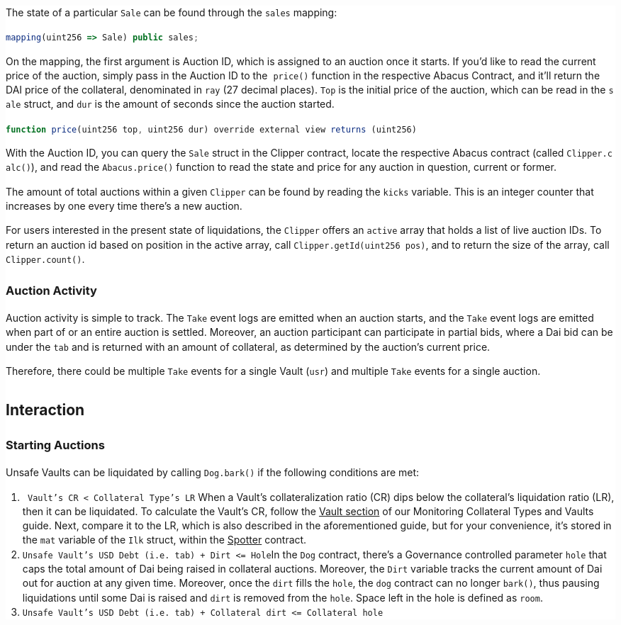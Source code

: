 The state of a particular `Sale` can be found through the `sales` mapping:

```jsx
mapping(uint256 => Sale) public sales;
```

On the mapping, the first argument is Auction ID, which is assigned to an auction once it starts. If you’d like to read the current price of the auction, simply pass in the Auction ID to the  `price()` function in the respective Abacus Contract, and it’ll return the DAI price of the collateral, denominated in `ray` (27 decimal places). `Top` is the initial price of the auction, which can be read in the `sale` struct, and `dur` is the amount of seconds since the auction started.

```jsx
function price(uint256 top, uint256 dur) override external view returns (uint256)
```

With the Auction ID, you can query the `Sale` struct in the Clipper contract, locate the respective Abacus contract (called `Clipper.calc()`), and read the `Abacus.price()` function to read the state and price for any auction in question, current or former.

The amount of total auctions within a given `Clipper` can be found by reading the `kicks` variable. This is an integer counter that increases by one every time there’s a new auction.

For users interested in the present state of liquidations, the `Clipper` offers an `active` array that holds a list of live auction IDs. To return an auction id based on position in the active array, call `Clipper.getId(uint256 pos)`, and to return the size of the array, call `Clipper.count()`.

### Auction Activity

Auction activity is simple to track. The `Take` event logs are emitted when an auction starts, and the `Take` event logs are emitted when part of or an entire auction is settled. Moreover, an auction participant can participate in partial bids, where a Dai bid can be under the `tab` and is returned with an amount of collateral, as determined by the auction’s current price.

Therefore, there could be multiple `Take` events for a single Vault (`usr`) and multiple `Take` events for a single auction.

## Interaction

### Starting Auctions

Unsafe Vaults can be liquidated by calling `Dog.bark()` if the following conditions are met:

1. ``` Vault’s CR < Collateral Type’s LR``` When a Vault’s collateralization ratio (CR) dips below the collateral’s liquidation ratio (LR), then it can be liquidated. To calculate the Vault’s CR, follow the [Vault section](https://github.com/makerdao/developerguides/blob/master/vault/monitoring-collateral-types-and-vaults/monitoring-collateral-types-and-vaults.md#vaults) of our Monitoring Collateral Types and Vaults guide. Next, compare it to the LR, which is also described in the aforementioned guide, but for your convenience, it’s stored in the `mat` variable of the `Ilk` struct, within the [Spotter](https://github.com/makerdao/dss/blob/master/src/spot.sol) contract.
2. ``` Unsafe Vault’s USD Debt (i.e. tab) + Dirt <= Hole ```In the `Dog` contract, there’s a Governance controlled parameter `hole` that caps the total amount of Dai being raised in collateral auctions. Moreover, the `Dirt` variable tracks the current amount of Dai out for auction at any given time. Moreover, once the `dirt` fills the `hole`, the `dog` contract can no longer `bark()`, thus pausing liquidations until some Dai is raised and `dirt` is removed from the `hole`. Space left in the hole is defined as `room`.
3. ``` Unsafe Vault’s USD Debt (i.e. tab) + Collateral dirt <= Collateral hole ```
